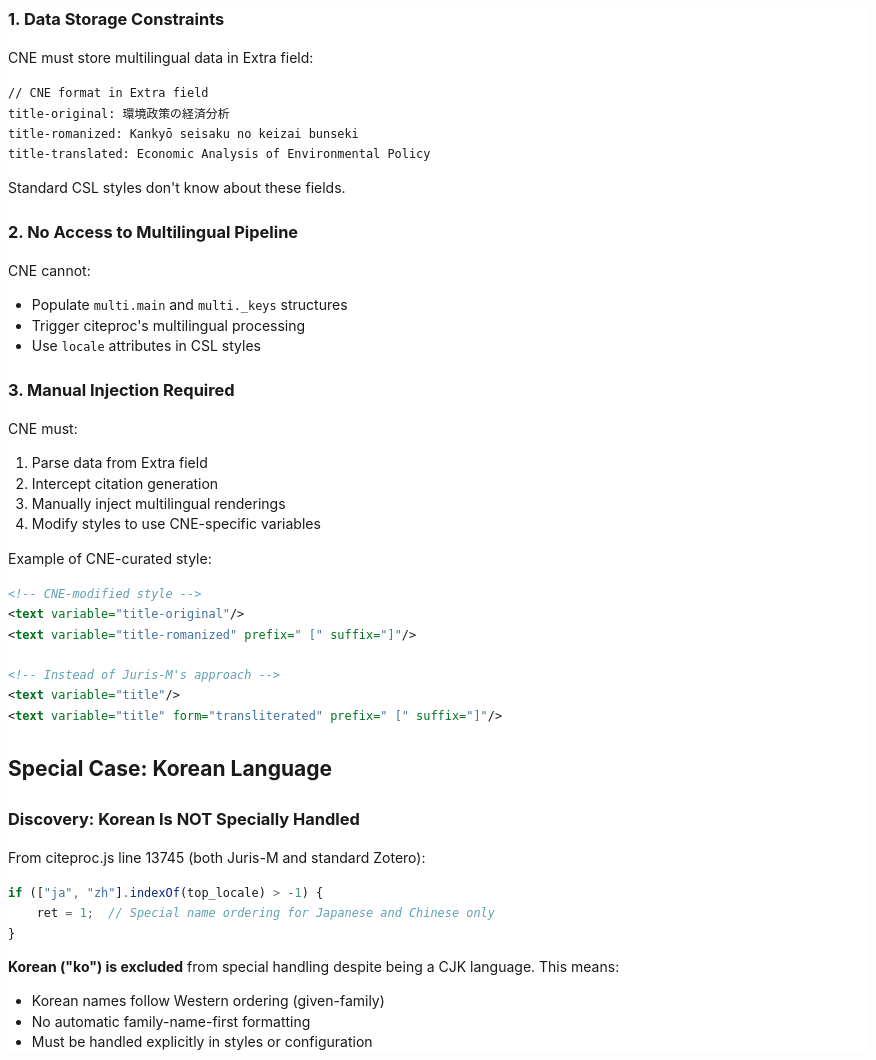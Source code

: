 ### 1. Data Storage Constraints

CNE must store multilingual data in Extra field:

```
// CNE format in Extra field
title-original: 環境政策の経済分析
title-romanized: Kankyō seisaku no keizai bunseki
title-translated: Economic Analysis of Environmental Policy
```

Standard CSL styles don't know about these fields.

### 2. No Access to Multilingual Pipeline

CNE cannot:
- Populate `multi.main` and `multi._keys` structures
- Trigger citeproc's multilingual processing
- Use `locale` attributes in CSL styles

### 3. Manual Injection Required

CNE must:
1. Parse data from Extra field
2. Intercept citation generation
3. Manually inject multilingual renderings
4. Modify styles to use CNE-specific variables

Example of CNE-curated style:

```xml
<!-- CNE-modified style -->
<text variable="title-original"/>
<text variable="title-romanized" prefix=" [" suffix="]"/>

<!-- Instead of Juris-M's approach -->
<text variable="title"/>
<text variable="title" form="transliterated" prefix=" [" suffix="]"/>
```

## Special Case: Korean Language

### Discovery: Korean Is NOT Specially Handled

From citeproc.js line 13745 (both Juris-M and standard Zotero):

```javascript
if (["ja", "zh"].indexOf(top_locale) > -1) {
    ret = 1;  // Special name ordering for Japanese and Chinese only
}
```

**Korean ("ko") is excluded** from special handling despite being a CJK language. This means:
- Korean names follow Western ordering (given-family)
- No automatic family-name-first formatting
- Must be handled explicitly in styles or configuration

